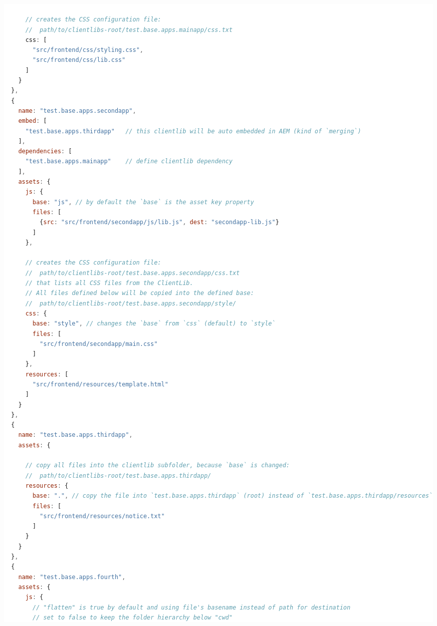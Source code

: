 ```javascript

      // creates the CSS configuration file:
      //  path/to/clientlibs-root/test.base.apps.mainapp/css.txt
      css: [
        "src/frontend/css/styling.css",
        "src/frontend/css/lib.css"
      ]
    }
  },
  {
    name: "test.base.apps.secondapp",
    embed: [
      "test.base.apps.thirdapp"   // this clientlib will be auto embedded in AEM (kind of `merging`)
    ],
    dependencies: [
      "test.base.apps.mainapp"    // define clientlib dependency
    ],
    assets: {
      js: {
        base: "js", // by default the `base` is the asset key property
        files: [
          {src: "src/frontend/secondapp/js/lib.js", dest: "secondapp-lib.js"}
        ]
      },

      // creates the CSS configuration file:
      //  path/to/clientlibs-root/test.base.apps.secondapp/css.txt
      // that lists all CSS files from the ClientLib.
      // All files defined below will be copied into the defined base:
      //  path/to/clientlibs-root/test.base.apps.secondapp/style/
      css: {
        base: "style", // changes the `base` from `css` (default) to `style`
        files: [
          "src/frontend/secondapp/main.css"
        ]
      },
      resources: [
        "src/frontend/resources/template.html"
      ]
    }
  },
  {
    name: "test.base.apps.thirdapp",
    assets: {

      // copy all files into the clientlib subfolder, because `base` is changed:
      //  path/to/clientlibs-root/test.base.apps.thirdapp/
      resources: {
        base: ".", // copy the file into `test.base.apps.thirdapp` (root) instead of `test.base.apps.thirdapp/resources`
        files: [
          "src/frontend/resources/notice.txt"
        ]
      }
    }
  },
  {
    name: "test.base.apps.fourth",
    assets: {
      js: {
        // "flatten" is true by default and using file's basename instead of path for destination
        // set to false to keep the folder hierarchy below "cwd"
```